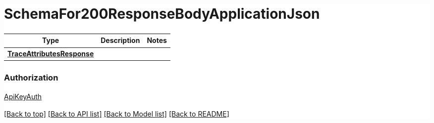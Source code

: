 # SchemaFor200ResponseBodyApplicationJson
Type | Description  | Notes
------------- | ------------- | -------------
[**TraceAttributesResponse**](../../models/TraceAttributesResponse.md) |  | 


### Authorization

[ApiKeyAuth](../../../README.md#ApiKeyAuth)

[[Back to top]](#__pageTop) [[Back to API list]](../../../README.md#documentation-for-api-endpoints) [[Back to Model list]](../../../README.md#documentation-for-models) [[Back to README]](../../../README.md)

